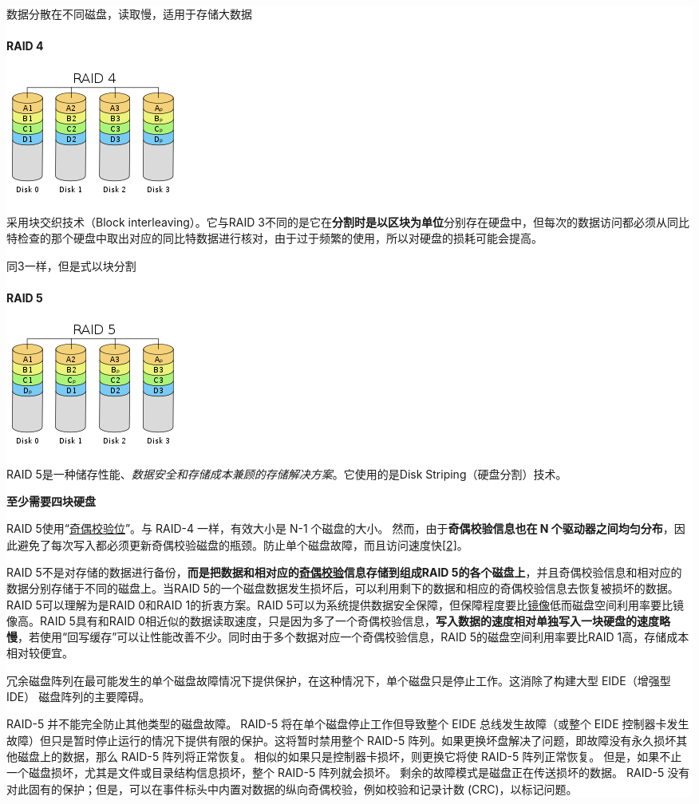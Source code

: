 数据分散在不同磁盘，读取慢，适用于存储大数据



#### RAID 4

[![RAID 4](220px-RAID_4.svg.png)](https://zh.wikipedia.org/wiki/File:RAID_4.svg)

采用块交织技术（Block interleaving）。它与RAID 3不同的是它在**分割时是以区块为单位**分别存在硬盘中，但每次的数据访问都必须从同比特检查的那个硬盘中取出对应的同比特数据进行核对，由于过于频繁的使用，所以对硬盘的损耗可能会提高。

同3一样，但是式以块分割



#### RAID 5

[![RAID 5](220px-RAID_5.svg.png)](https://zh.wikipedia.org/wiki/File:RAID_5.svg)

RAID 5是一种储存性能、*数据安全和存储成本兼顾的存储解决方案*。它使用的是Disk Striping（硬盘分割）技术。

**至少需要四块硬盘**

RAID 5使用“[奇偶校验位](https://zh.wikipedia.org/wiki/奇偶校验位)”。与 RAID-4 一样，有效大小是 N-1 个磁盘的大小。 然而，由于**奇偶校验信息也在 N 个驱动器之间均匀分布**，因此避免了每次写入都必须更新奇偶校验磁盘的瓶颈。防止单个磁盘故障，而且访问速度快[[2\]](https://zh.wikipedia.org/wiki/RAID#cite_note-RAID-5-2)。

RAID 5不是对存储的数据进行备份，**而是把数据和相对应的[奇偶校验](https://zh.wikipedia.org/wiki/奇偶校验)信息存储到组成RAID 5的各个磁盘上**，并且奇偶校验信息和相对应的数据分别存储于不同的磁盘上。当RAID 5的一个磁盘数据发生损坏后，可以利用剩下的数据和相应的奇偶校验信息去恢复被损坏的数据。RAID 5可以理解为是RAID 0和RAID 1的折衷方案。RAID 5可以为系统提供数据安全保障，但保障程度要比[镜像](https://zh.wikipedia.org/wiki/鏡像)低而磁盘空间利用率要比镜像高。RAID 5具有和RAID 0相近似的数据读取速度，只是因为多了一个奇偶校验信息，**写入数据的速度相对单独写入一块硬盘的速度略慢**，若使用“回写缓存”可以让性能改善不少。同时由于多个数据对应一个奇偶校验信息，RAID 5的磁盘空间利用率要比RAID 1高，存储成本相对较便宜。

冗余磁盘阵列在最可能发生的单个磁盘故障情况下提供保护，在这种情况下，单个磁盘只是停止工作。这消除了构建大型 EIDE（增强型IDE） 磁盘阵列的主要障碍。

RAID-5 并不能完全防止其他类型的磁盘故障。 RAID-5 将在单个磁盘停止工作但导致整个 EIDE 总线发生故障（或整个 EIDE 控制器卡发生故障）但只是暂时停止运行的情况下提供有限的保护。这将暂时禁用整个 RAID-5 阵列。如果更换坏盘解决了问题，即故障没有永久损坏其他磁盘上的数据，那么 RAID-5 阵列将正常恢复。 相似的如果只是控制器卡损坏，则更换它将使 RAID-5 阵列正常恢复。 但是，如果不止一个磁盘损坏，尤其是文件或目录结构信息损坏，整个 RAID-5 阵列就会损坏。 剩余的故障模式是磁盘正在传送损坏的数据。 RAID-5 没有对此固有的保护；但是，可以在事件标头中内置对数据的纵向奇偶校验，例如校验和记录计数 (CRC)，以标记问题。
